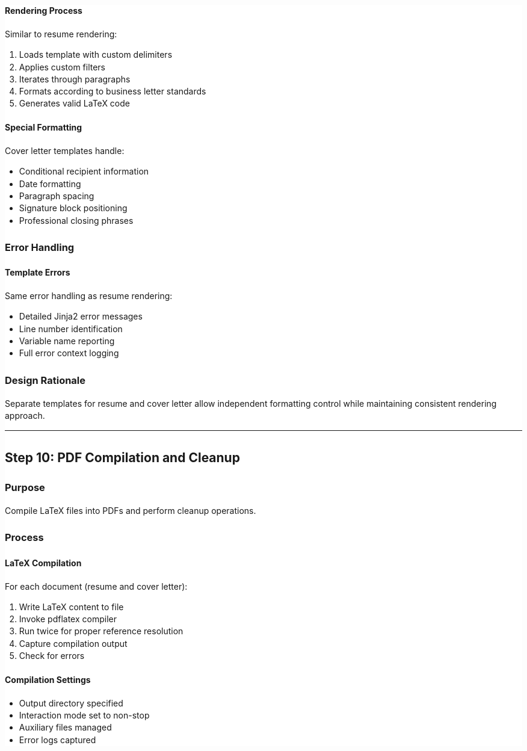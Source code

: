 #### Rendering Process
Similar to resume rendering:
1. Loads template with custom delimiters
2. Applies custom filters
3. Iterates through paragraphs
4. Formats according to business letter standards
5. Generates valid LaTeX code

#### Special Formatting
Cover letter templates handle:
- Conditional recipient information
- Date formatting
- Paragraph spacing
- Signature block positioning
- Professional closing phrases

### Error Handling

#### Template Errors
Same error handling as resume rendering:
- Detailed Jinja2 error messages
- Line number identification
- Variable name reporting
- Full error context logging

### Design Rationale
Separate templates for resume and cover letter allow independent formatting control while maintaining consistent rendering approach.

---

## Step 10: PDF Compilation and Cleanup

### Purpose
Compile LaTeX files into PDFs and perform cleanup operations.

### Process

#### LaTeX Compilation
For each document (resume and cover letter):
1. Write LaTeX content to file
2. Invoke pdflatex compiler
3. Run twice for proper reference resolution
4. Capture compilation output
5. Check for errors

#### Compilation Settings
- Output directory specified
- Interaction mode set to non-stop
- Auxiliary files managed
- Error logs captured
